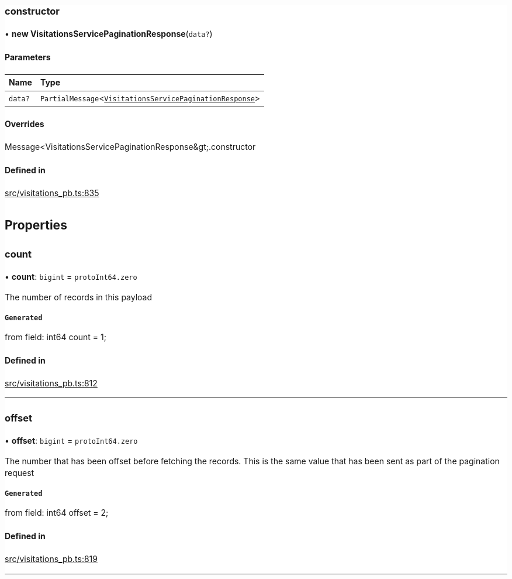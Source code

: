 ### constructor

• **new VisitationsServicePaginationResponse**(`data?`)

#### Parameters

| Name | Type |
| :------ | :------ |
| `data?` | `PartialMessage`<[`VisitationsServicePaginationResponse`](VisitationsServicePaginationResponse.md)\> |

#### Overrides

Message&lt;VisitationsServicePaginationResponse\&gt;.constructor

#### Defined in

[src/visitations_pb.ts:835](https://github.com/Unaxiom/genesis-ts-sdk/blob/a265138/src/visitations_pb.ts#L835)

## Properties

### count

• **count**: `bigint` = `protoInt64.zero`

The number of records in this payload

**`Generated`**

from field: int64 count = 1;

#### Defined in

[src/visitations_pb.ts:812](https://github.com/Unaxiom/genesis-ts-sdk/blob/a265138/src/visitations_pb.ts#L812)

___

### offset

• **offset**: `bigint` = `protoInt64.zero`

The number that has been offset before fetching the records. This is the same value that has been sent as part of the pagination request

**`Generated`**

from field: int64 offset = 2;

#### Defined in

[src/visitations_pb.ts:819](https://github.com/Unaxiom/genesis-ts-sdk/blob/a265138/src/visitations_pb.ts#L819)

___
